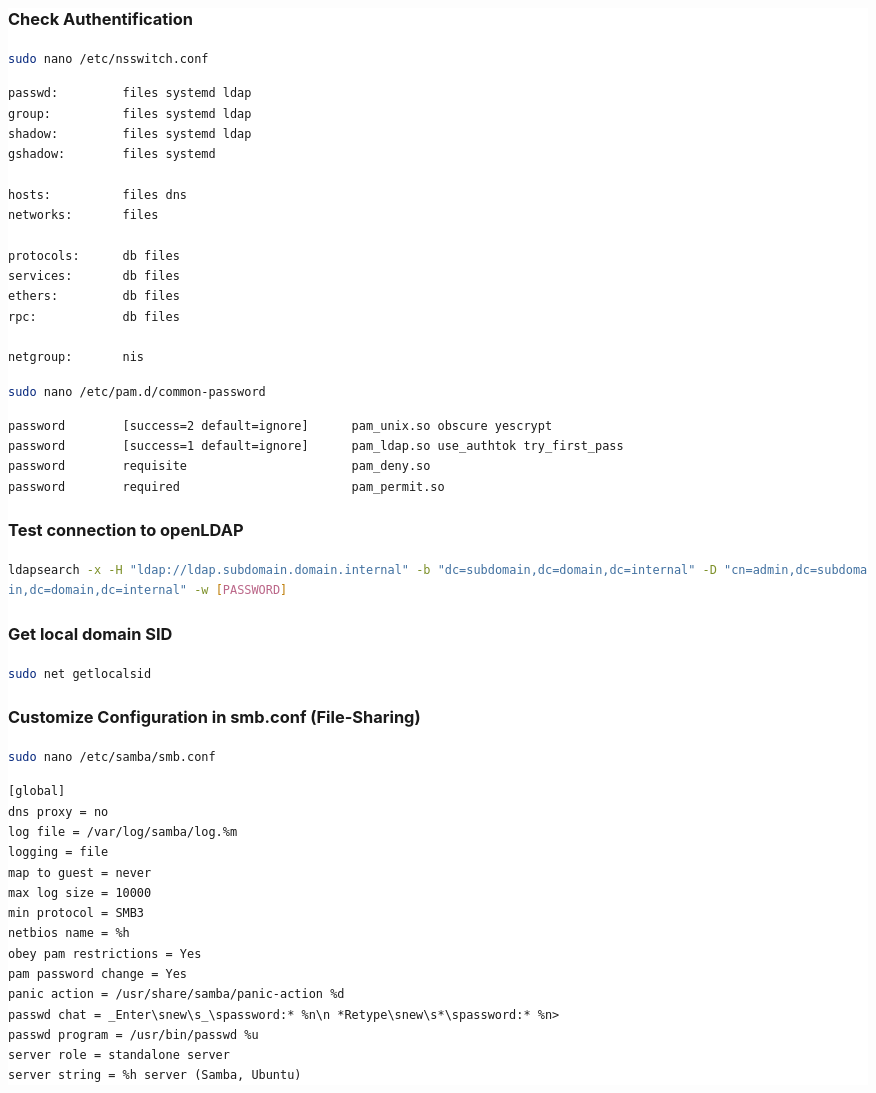 ### Check Authentification

```bash
sudo nano /etc/nsswitch.conf
```

```
passwd:         files systemd ldap
group:          files systemd ldap
shadow:         files systemd ldap
gshadow:        files systemd

hosts:          files dns
networks:       files

protocols:      db files
services:       db files
ethers:         db files
rpc:            db files

netgroup:       nis
```

```bash
sudo nano /etc/pam.d/common-password
```

```
password        [success=2 default=ignore]      pam_unix.so obscure yescrypt
password        [success=1 default=ignore]      pam_ldap.so use_authtok try_first_pass
password        requisite                       pam_deny.so
password        required                        pam_permit.so
```

### Test connection to openLDAP

```bash
ldapsearch -x -H "ldap://ldap.subdomain.domain.internal" -b "dc=subdomain,dc=domain,dc=internal" -D "cn=admin,dc=subdomain,dc=domain,dc=internal" -w [PASSWORD]
```

### Get local domain SID

```bash
sudo net getlocalsid
```

### Customize Configuration in smb.conf (File-Sharing)

```bash
sudo nano /etc/samba/smb.conf
```

```
[global]
dns proxy = no
log file = /var/log/samba/log.%m
logging = file
map to guest = never
max log size = 10000
min protocol = SMB3
netbios name = %h
obey pam restrictions = Yes
pam password change = Yes
panic action = /usr/share/samba/panic-action %d
passwd chat = _Enter\snew\s_\spassword:* %n\n *Retype\snew\s*\spassword:* %n>
passwd program = /usr/bin/passwd %u
server role = standalone server
server string = %h server (Samba, Ubuntu)
```

[^1]: https://computingforgeeks.com/install-and-configure-samba-server-share-on-ubuntu/
[^2]: https://github.com/conankiz/Ubuntu-20.04/blob/main/AD/Create%20an%20Active%20Directory%20Infrastructure%20with%20Samba4%20on%20Ubuntu.md
[^3]: https://github.com/nodiscc/xsrv/tree/master/roles/samba
[^4]: https://linuxconfig.org/how-to-configure-samba-server-share-on-ubuntu-20-04-focal-fossa-linux
[^5]: https://phoenixnap.com/kb/ubuntu-samba
[^6]: https://wiki.samba.org/index.php/Samba_Security_Documentation
[^7]: https://wiki.samba.org/index.php/Setting_up_Samba_as_a_Standalone_Server
[^8]: https://wiki.samba.org/index.php/Setting_up_Samba_as_an_Active_Directory_Domain_Controller
[^9]: https://www.techgrube.de/tutorials/ordnerfreigaben-ubuntu-20-04-homeserver-nas-teil-4
[^10]: https://leo.leung.xyz/wiki/Samba